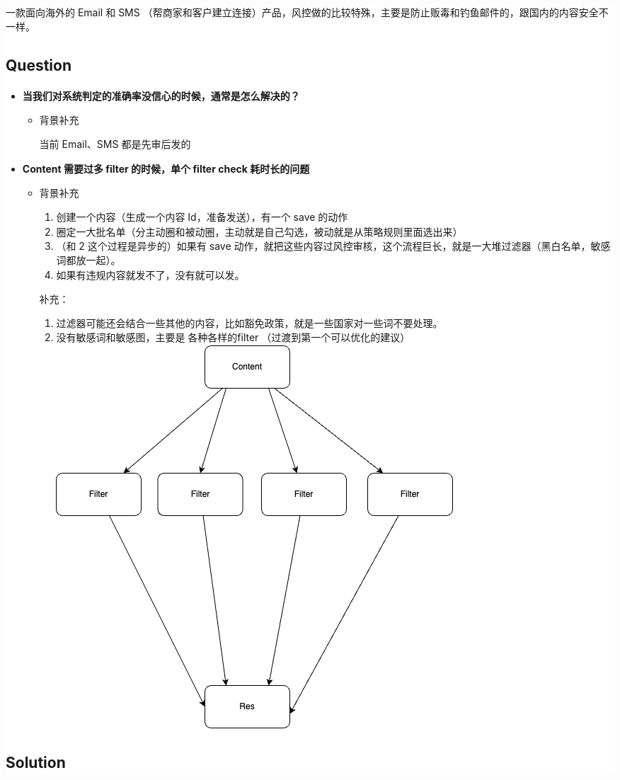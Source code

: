 一款面向海外的 Email 和 SMS （帮商家和客户建立连接）产品，风控做的比较特殊，主要是防止贩毒和钓鱼邮件的，跟国内的内容安全不一样。

## Question

- **当我们对系统判定的准确率没信心的时候，通常是怎么解决的？**

  - 背景补充

    当前 Email、SMS 都是先审后发的
- **Content 需要过多 filter 的时候，单个 filter check 耗时长的问题**

  - 背景补充

    1. 创建一个内容（生成一个内容 Id，准备发送），有一个 save 的动作
    2. 圈定一大批名单（分主动圈和被动圈，主动就是自己勾选，被动就是从策略规则里面选出来）
    3. （和 2 这个过程是异步的）如果有 save 动作，就把这些内容过风控审核，这个流程巨长，就是一大堆过滤器（黑白名单，敏感词都放一起）。
    4. 如果有违规内容就发不了，没有就可以发。

    补充：

    1. 过滤器可能还会结合一些其他的内容，比如豁免政策，就是一些国家对一些词不要处理。
    2. 没有敏感词和敏感图，主要是 各种各样的filter （过渡到第一个可以优化的建议）
       ![emailsms.png](assets/email-sms.png)

## Solution
